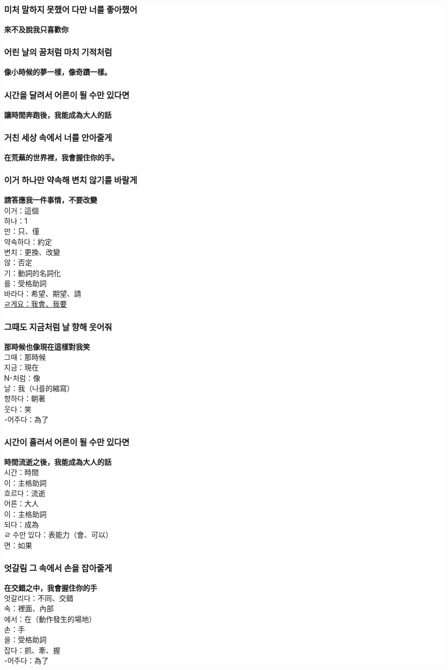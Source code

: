 ### 미처 말하지 못했어 다만 너를 좋아했어
**來不及說我只喜歡你**<br>

### 어린 날의 꿈처럼 마치 기적처럼
**像小時候的夢一樣，像奇蹟一樣。**<br>

### 시간을 달려서 어른이 될 수만 있다면
**讓時間奔跑後，我能成為大人的話**<br>

### 거친 세상 속에서 너를 안아줄게
**在荒蕪的世界裡，我會握住你的手。**<br>

### 이거 하나만 약속해 변치 않기를 바랄게
**請答應我一件事情，不要改變**<br>
이거：這個<br>
하나：1<br>
만：只、僅<br>
약속하다：約定<br>
변치：更換、改變<br>
않：否定<br>
기：動詞的名詞化<br>
를：受格助詞<br>
바라다：希望、期望、請<br>
<a href='/blog/post/1'>ㄹ게요：我會、我要</a><br>

### 그때도 지금처럼 날 향해 웃어줘
**那時候也像現在這樣對我笑**<br>
그때：那時候<br>
지금：現在<br>
N-처럼：像<br>
날：我（나를的縮寫）<br>
향하다：朝著<br>
웃다：笑<br>
-어주다：為了<br>

### 시간이 흘러서 어른이 될 수만 있다면
**時間流逝之後，我能成為大人的話**<br>
시간：時間<br>
이：主格助詞<br>
흐르다：流逝<br>
어른：大人<br>
이：主格助詞<br>
되다：成為<br>
ㄹ 수만 있다：表能力（會、可以）<br>
면：如果<br>

### 엇갈림 그 속에서 손을 잡아줄게
**在交錯之中，我會握住你的手**<br>
엇갈리다：不同、交錯<br>
속：裡面、內部<br>
에서：在（動作發生的場地）<br>
손：手<br>
을：受格助詞<br>
잡다：抓、牽、握<br>
-어주다：為了<br>